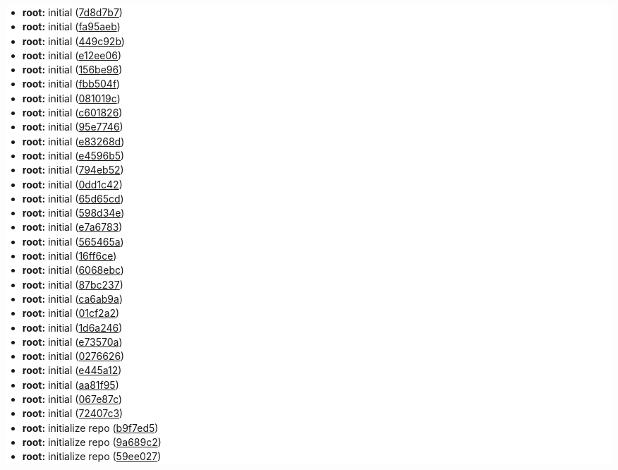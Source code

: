 * **root:** initial ([7d8d7b7](https://github.com/thejaswitricon/terraform-semantic-release/commit/7d8d7b7a33bf8b1813a2b7569fbad482c9cbe0d0))
* **root:** initial ([fa95aeb](https://github.com/thejaswitricon/terraform-semantic-release/commit/fa95aeb1baceed25d7373591fa37662fc58d5be2))
* **root:** initial ([449c92b](https://github.com/thejaswitricon/terraform-semantic-release/commit/449c92be86617ad2c972773d84a21a0af4a474b4))
* **root:** initial ([e12ee06](https://github.com/thejaswitricon/terraform-semantic-release/commit/e12ee06dd750e60e34d497c4d9b8d641ff9403a9))
* **root:** initial ([156be96](https://github.com/thejaswitricon/terraform-semantic-release/commit/156be968f82f02ca01bdffc9614e87bf4a5960cb))
* **root:** initial ([fbb504f](https://github.com/thejaswitricon/terraform-semantic-release/commit/fbb504f55dc888253a31f88678fde3f105003e4a))
* **root:** initial ([081019c](https://github.com/thejaswitricon/terraform-semantic-release/commit/081019cfcd22c7830e25b644688436795e7a9376))
* **root:** initial ([c601826](https://github.com/thejaswitricon/terraform-semantic-release/commit/c6018266f622aee4a6cf7a4be9b2bf2af0244194))
* **root:** initial ([95e7746](https://github.com/thejaswitricon/terraform-semantic-release/commit/95e77461c5bd790b079f195a67a7cf202e37d4dd))
* **root:** initial ([e83268d](https://github.com/thejaswitricon/terraform-semantic-release/commit/e83268d8f7ce6ff943d81c95724ca14232d8fbee))
* **root:** initial ([e4596b5](https://github.com/thejaswitricon/terraform-semantic-release/commit/e4596b5eb25f0d330c9f08671096a985ded6a033))
* **root:** initial ([794eb52](https://github.com/thejaswitricon/terraform-semantic-release/commit/794eb52d5a80ef387ba8f117d143f64f55464e5e))
* **root:** initial ([0dd1c42](https://github.com/thejaswitricon/terraform-semantic-release/commit/0dd1c42324589025b2555776843afff995d04368))
* **root:** initial ([65d65cd](https://github.com/thejaswitricon/terraform-semantic-release/commit/65d65cd05083b7509d0362df0a8d0897f7f47e5d))
* **root:** initial ([598d34e](https://github.com/thejaswitricon/terraform-semantic-release/commit/598d34eae18274dc7059c1bbc90401ff7f6bc1af))
* **root:** initial ([e7a6783](https://github.com/thejaswitricon/terraform-semantic-release/commit/e7a6783ee206fffdc103c604794b0519bb0c4109))
* **root:** initial ([565465a](https://github.com/thejaswitricon/terraform-semantic-release/commit/565465a07450baa02d15ca310c0b125b41a1be51))
* **root:** initial ([16ff6ce](https://github.com/thejaswitricon/terraform-semantic-release/commit/16ff6cef2b632191d905d99732c5309acfb3af4a))
* **root:** initial ([6068ebc](https://github.com/thejaswitricon/terraform-semantic-release/commit/6068ebcfc81a2d69f019de6f8b9cdc73610de949))
* **root:** initial ([87bc237](https://github.com/thejaswitricon/terraform-semantic-release/commit/87bc237f06eba3d966893b86b2569d8670bdc6c4))
* **root:** initial ([ca6ab9a](https://github.com/thejaswitricon/terraform-semantic-release/commit/ca6ab9a9e44b36d0f85284ec440d660ac412917b))
* **root:** initial ([01cf2a2](https://github.com/thejaswitricon/terraform-semantic-release/commit/01cf2a2293501c093d4b92e8ca4838652ce2c435))
* **root:** initial ([1d6a246](https://github.com/thejaswitricon/terraform-semantic-release/commit/1d6a2464d23ae17e2d9cfb230cb9ec90f8bd070a))
* **root:** initial ([e73570a](https://github.com/thejaswitricon/terraform-semantic-release/commit/e73570a391fd36b71acb77a19c6ceef271764a49))
* **root:** initial ([0276626](https://github.com/thejaswitricon/terraform-semantic-release/commit/0276626bead579e2280f5ce7e45ba1092d42e58f))
* **root:** initial ([e445a12](https://github.com/thejaswitricon/terraform-semantic-release/commit/e445a123a20125cfa489614c9afa58e0ef2798c9))
* **root:** initial ([aa81f95](https://github.com/thejaswitricon/terraform-semantic-release/commit/aa81f95431d606daeee6cb94b9592fcadec5fd61))
* **root:** initial ([067e87c](https://github.com/thejaswitricon/terraform-semantic-release/commit/067e87c689b0e112ecd93902dbd85f4f20d4db84))
* **root:** initial ([72407c3](https://github.com/thejaswitricon/terraform-semantic-release/commit/72407c3dbda0fd8bc9ffeb64b2fc408e69a92c9a))
* **root:** initialize repo ([b9f7ed5](https://github.com/thejaswitricon/terraform-semantic-release/commit/b9f7ed5ba11c920e80792b6644fbf34c58cf79dc))
* **root:** initialize repo ([9a689c2](https://github.com/thejaswitricon/terraform-semantic-release/commit/9a689c2295a9d3f498469c4adf5a9a79e7dffd00))
* **root:** initialize repo ([59ee027](https://github.com/thejaswitricon/terraform-semantic-release/commit/59ee0278ab8abfa3613e32857b8da6b6e6b5523c))
